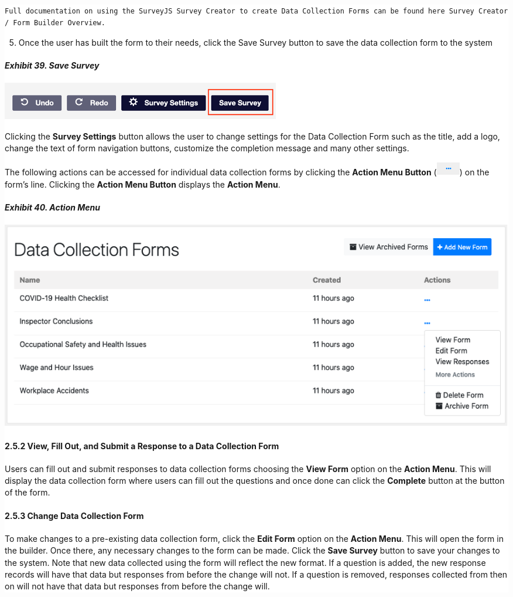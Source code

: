     Full documentation on using the SurveyJS Survey Creator to create Data Collection Forms can be found here Survey Creator / Form Builder Overview.

5. Once the user has built the form to their needs, click the Save Survey button to save the data collection form to the system

#### _Exhibit 39. Save Survey_

![Exhibit 39. Save Survey](./images/exhibit-39.png)

Clicking the **Survey Settings** button allows the user to change settings for the Data Collection Form such as the title, add a logo, change the text of form navigation buttons, customize the completion message and many other settings.

The following actions can be accessed for individual data collection forms by clicking the **Action Menu Button** (![Action Menu Button](./images/action_menu_button.png)) on the form’s line. Clicking the **Action Menu Button** displays the **Action Menu**.

#### _Exhibit 40. Action Menu_

![Exhibit 40. Action Menu](./images/exhibit-40.png)

#### 2.5.2 View, Fill Out, and Submit a Response to a Data Collection Form

Users can fill out and submit responses to data collection forms choosing the **View Form** option on the **Action Menu**. This will display the data collection form where users can fill out the questions and once done can click the **Complete** button at the button of the form.

#### 2.5.3 Change Data Collection Form

To make changes to a pre-existing data collection form, click the **Edit Form** option on the **Action Menu**. This will open the form in the builder. Once there, any necessary changes to the form can be made. Click the **Save Survey** button to save your changes to the system. Note that new data collected using the form will reflect the new format. If a question is added, the new response records will have that data but responses from before the change will not. If a question is removed, responses collected from then on will not have that data but responses from before the change will.
